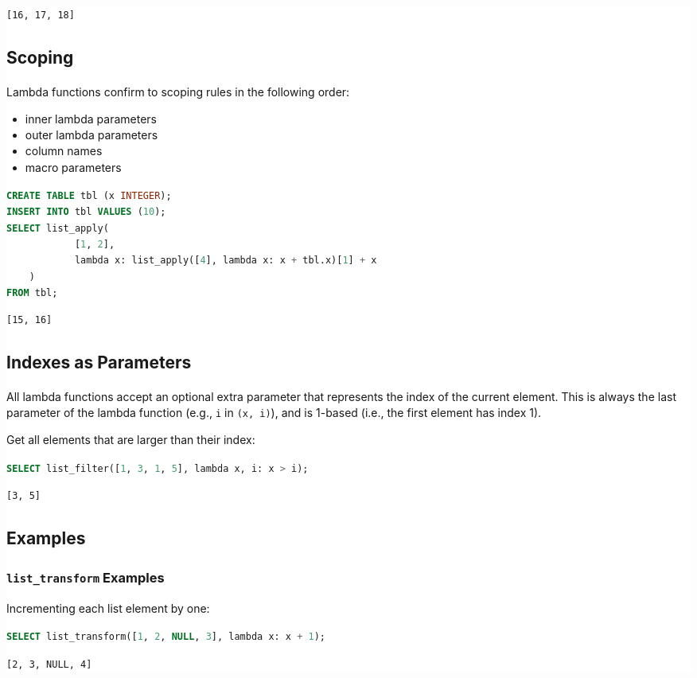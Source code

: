 ```text
[16, 17, 18]
```

## Scoping

Lambda functions confirm to scoping rules in the following order:

* inner lambda parameters
* outer lambda parameters
* column names
* macro parameters

```sql
CREATE TABLE tbl (x INTEGER);
INSERT INTO tbl VALUES (10);
SELECT list_apply(
            [1, 2],
            lambda x: list_apply([4], lambda x: x + tbl.x)[1] + x
    )
FROM tbl;
```

```text
[15, 16]
```

## Indexes as Parameters

All lambda functions accept an optional extra parameter that represents the index of the current element.
This is always the last parameter of the lambda function (e.g., `i` in `(x, i)`), and is 1-based (i.e., the first element has index 1).

Get all elements that are larger than their index:

```sql
SELECT list_filter([1, 3, 1, 5], lambda x, i: x > i);
```

```text
[3, 5]
```

## Examples

### `list_transform` Examples

Incrementing each list element by one:

```sql
SELECT list_transform([1, 2, NULL, 3], lambda x: x + 1);
```

```text
[2, 3, NULL, 4]
```
